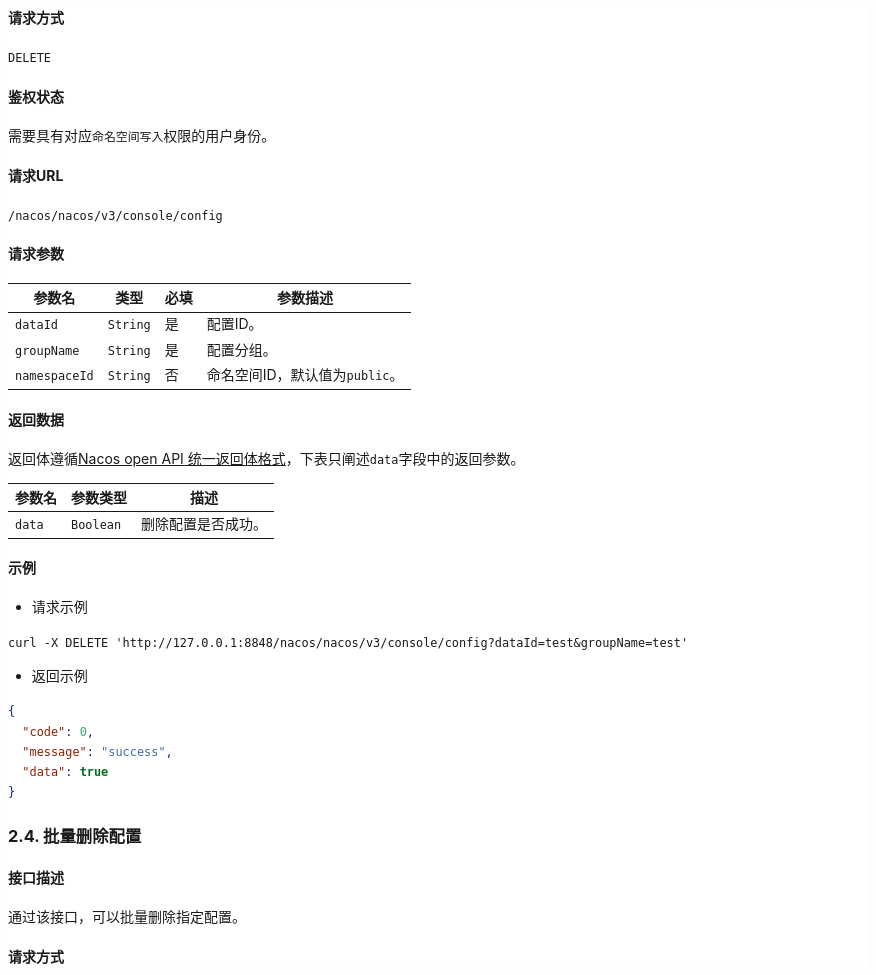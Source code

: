 #### 请求方式

`DELETE`

#### 鉴权状态

需要具有对应`命名空间写入`权限的用户身份。

#### 请求URL

`/nacos/nacos/v3/console/config`

#### 请求参数

| 参数名           | 类型       | 必填 | 参数描述                 |
|---------------|----------|----|----------------------|
| `dataId`      | `String` | 是  | 配置ID。                |
| `groupName`   | `String` | 是  | 配置分组。                |
| `namespaceId` | `String` | 否  | 命名空间ID，默认值为`public`。 |

#### 返回数据

返回体遵循[Nacos open API 统一返回体格式](../user/open-api/#11-api-统一返回体格式)，下表只阐述`data`字段中的返回参数。

| 参数名    | 参数类型      | 描述        |
|--------|-----------|-----------|
| `data` | `Boolean` | 删除配置是否成功。 | 

#### 示例

* 请求示例

```shell
curl -X DELETE 'http://127.0.0.1:8848/nacos/nacos/v3/console/config?dataId=test&groupName=test'
```

* 返回示例

```json
{
  "code": 0,
  "message": "success",
  "data": true
}
```

### 2.4. 批量删除配置

#### 接口描述

通过该接口，可以批量删除指定配置。

#### 请求方式
